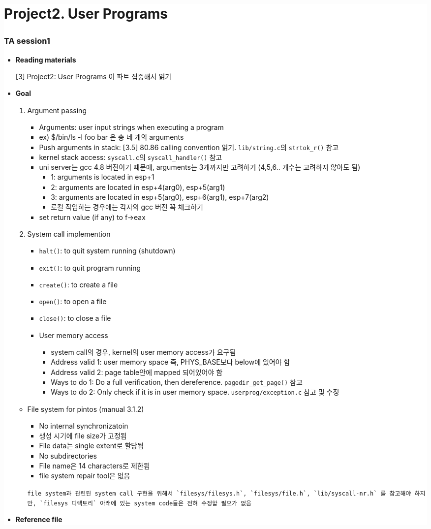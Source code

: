 # Project2. User Programs

### TA session1

- **Reading materials**

  [3] Project2: User Programs 이 파트 집중해서 읽기

- **Goal**
  
  1. Argument passing
  
     - Arguments: user input strings when executing a program
     - ex) $/bin/ls -l foo bar 은 총 네 개의 arguments
     - Push arguments in stack: [3.5] 80.86 calling convention 읽기. `lib/string.c`의 `strtok_r()` 참고
     - kernel stack access: `syscall.c`의 `syscall_handler()` 참고
     - uni server는 gcc 4.8 버전이기 때문에, arguments는 3개까지만 고려하기 (4,5,6.. 개수는 고려하지 않아도 됨)
       - 1: arguments is located in esp+1
       - 2: arguments are located in esp+4(arg0), esp+5(arg1)
       - 3: arguments are located in esp+5(arg0), esp+6(arg1), esp+7(arg2)
       - 로컬 작업하는 경우에는 각자의 gcc 버전 꼭 체크하기
     - set return value (if any) to f->eax
  
  2. System call implemention
  
     - `halt()`: to quit system running (shutdown)
  
     -  `exit()`: to quit program running 
  
     -  `create()`: to create a file
     
     -  `open()`: to open a file
     
     - `close()`: to close a file
  
     - User memory access
  
       - system call의 경우, kernel의 user memory access가 요구됨
       - Address valid 1: user memory space 즉, PHYS_BASE보다 below에 있어야 함
       - Address valid 2: page table안에 mapped 되어있어야 함
       - Ways to do 1: Do a full verification, then dereference. `pagedir_get_page()` 참고
       - Ways to do 2: Only check if it is in user memory space. `userprog/exception.c` 참고 및 수정
     
  - File system for pintos (manual 3.1.2)
    
       - No internal synchronizatoin
       - 생성 시기에 file size가 고정됨
       - File data는 single extent로 할당됨
       - No subdirectories
       - File name은 14 characters로 제한됨
       - file system repair tool은 없음
       
       
        file system과 관련된 system call 구현을 위해서 `filesys/filesys.h`, `filesys/file.h`, `lib/syscall-nr.h` 를 참고해야 하지만, `filesys 디렉토리` 아래에 있는 system code들은 전혀 수정할 필요가 없음
  
- **Reference file**
